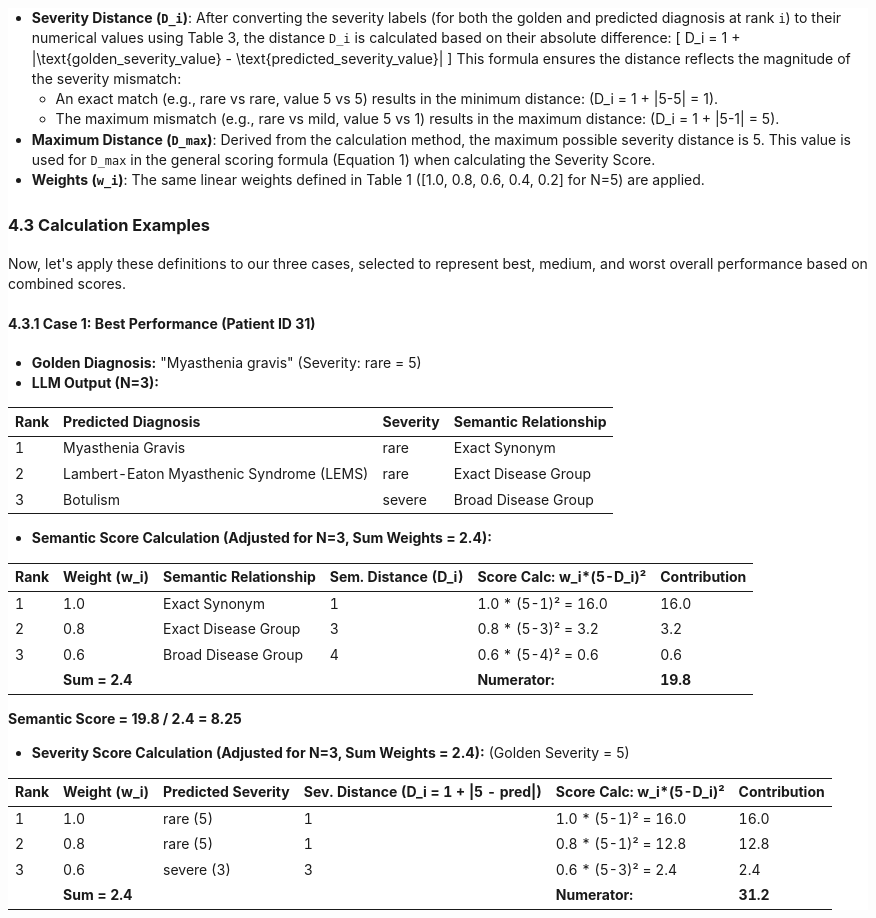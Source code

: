 *   **Severity Distance (`D_i`)**: After converting the severity labels (for both the golden and predicted diagnosis at rank `i`) to their numerical values using Table 3, the distance `D_i` is calculated based on their absolute difference:
    \[ D_i = 1 + |\text{golden\_severity\_value} - \text{predicted\_severity\_value}| \]
    This formula ensures the distance reflects the magnitude of the severity mismatch:
    *   An exact match (e.g., rare vs rare, value 5 vs 5) results in the minimum distance: \(D_i = 1 + |5-5| = 1\).
    *   The maximum mismatch (e.g., rare vs mild, value 5 vs 1) results in the maximum distance: \(D_i = 1 + |5-1| = 5\).
*   **Maximum Distance (`D_max`)**: Derived from the calculation method, the maximum possible severity distance is 5. This value is used for `D_max` in the general scoring formula (Equation 1) when calculating the Severity Score.
*   **Weights (`w_i`)**: The same linear weights defined in Table 1 ([1.0, 0.8, 0.6, 0.4, 0.2] for N=5) are applied.

### 4.3 Calculation Examples

Now, let's apply these definitions to our three cases, selected to represent best, medium, and worst overall performance based on combined scores.

#### 4.3.1 Case 1: Best Performance (Patient ID 31)

*   **Golden Diagnosis:** "Myasthenia gravis" (Severity: rare = 5)
*   **LLM Output (N=3):**

| Rank | Predicted Diagnosis                             | Severity | Semantic Relationship |
| :--- | :---------------------------------------------- | :------- | :-------------------- |
| 1    | Myasthenia Gravis                               | rare     | Exact Synonym         |
| 2    | Lambert-Eaton Myasthenic Syndrome (LEMS)        | rare     | Exact Disease Group   |
| 3    | Botulism                                        | severe   | Broad Disease Group   |

*   **Semantic Score Calculation (Adjusted for N=3, Sum Weights = 2.4):**

| Rank | Weight (w_i) | Semantic Relationship | Sem. Distance (D_i) | Score Calc: w_i*(5-D_i)² | Contribution |
| :--- | :----------- | :-------------------- | :------------------ | :----------------------- | :----------- |
| 1    | 1.0          | Exact Synonym         | 1                   | 1.0 * (5-1)² = 16.0      | 16.0         |
| 2    | 0.8          | Exact Disease Group   | 3                   | 0.8 * (5-3)² = 3.2       | 3.2          |
| 3    | 0.6          | Broad Disease Group   | 4                   | 0.6 * (5-4)² = 0.6       | 0.6          |
|      | **Sum = 2.4**|                       |                     | **Numerator:**           | **19.8**     |

**Semantic Score = 19.8 / 2.4 = 8.25**

*   **Severity Score Calculation (Adjusted for N=3, Sum Weights = 2.4):** (Golden Severity = 5)

| Rank | Weight (w_i) | Predicted Severity | Sev. Distance (D_i = 1 + \|5 - pred\|) | Score Calc: w_i*(5-D_i)² | Contribution |
| :--- | :----------- | :----------------- | :------------------------------------- | :----------------------- | :----------- |
| 1    | 1.0          | rare (5)           | 1                                      | 1.0 * (5-1)² = 16.0      | 16.0         |
| 2    | 0.8          | rare (5)           | 1                                      | 0.8 * (5-1)² = 12.8      | 12.8         |
| 3    | 0.6          | severe (3)         | 3                                      | 0.6 * (5-3)² = 2.4       | 2.4          |
|      | **Sum = 2.4**|                    |                                        | **Numerator:**           | **31.2**     |
